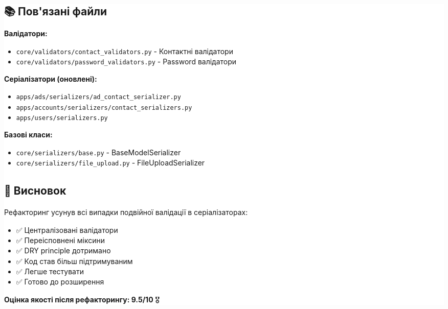 ## 📚 Пов'язані файли

**Валідатори:**
- `core/validators/contact_validators.py` - Контактні валідатори
- `core/validators/password_validators.py` - Password валідатори

**Серіалізатори (оновлені):**
- `apps/ads/serializers/ad_contact_serializer.py`
- `apps/accounts/serializers/contact_serializers.py`
- `apps/users/serializers.py`

**Базові класи:**
- `core/serializers/base.py` - BaseModelSerializer
- `core/serializers/file_upload.py` - FileUploadSerializer

## 🎉 Висновок

Рефакторинг усунув всі випадки подвійної валідації в серіалізаторах:

- ✅ Централізовані валідатори
- ✅ Переісповнені міксини
- ✅ DRY principle дотримано
- ✅ Код став більш підтримуваним
- ✅ Легше тестувати
- ✅ Готово до розширення

**Оцінка якості після рефакторингу: 9.5/10** 🎖️


